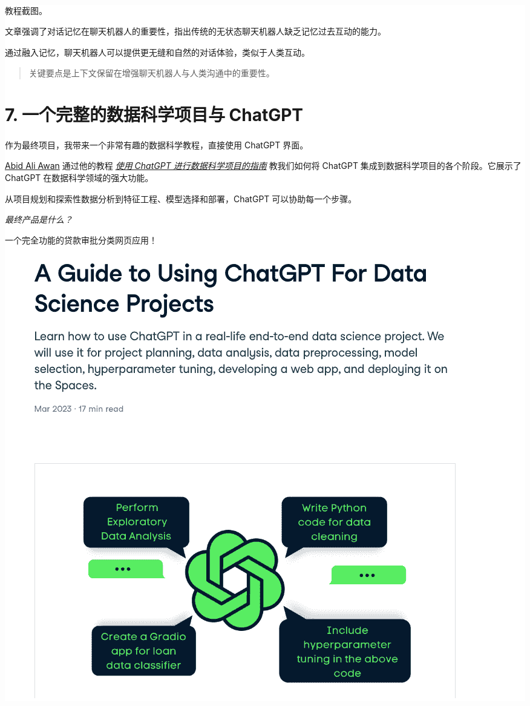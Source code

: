 教程截图。

文章强调了对话记忆在聊天机器人的重要性，指出传统的无状态聊天机器人缺乏记忆过去互动的能力。

通过融入记忆，聊天机器人可以提供更无缝和自然的对话体验，类似于人类互动。

> 关键要点是上下文保留在增强聊天机器人与人类沟通中的重要性。

# 7\. 一个完整的数据科学项目与 ChatGPT

作为最终项目，我带来一个非常有趣的数据科学教程，直接使用 ChatGPT 界面。

[Abid Ali Awan](https://www.datacamp.com/portfolio/kingabzpro) 通过他的教程 [*使用 ChatGPT 进行数据科学项目的指南*](https://www.datacamp.com/tutorial/chatgpt-data-science-projects) 教我们如何将 ChatGPT 集成到数据科学项目的各个阶段。它展示了 ChatGPT 在数据科学领域的强大功能。

从项目规划和探索性数据分析到特征工程、模型选择和部署，ChatGPT 可以协助每一个步骤。

*最终产品是什么？*

一个完全功能的贷款审批分类网页应用！

![7 个适合初学者的 ChatGPT 项目](img/a9cf867b21d2b6e21c5a6f776c9fe0c4.png)
